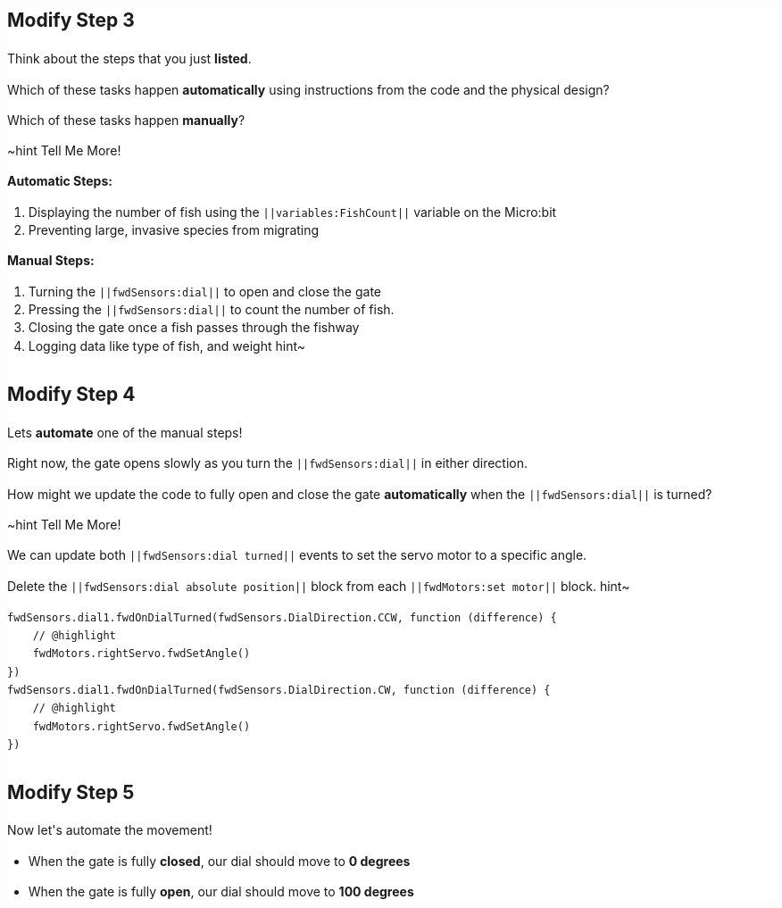 ## Modify Step 3
Think about the steps that you just **listed**. 

Which of these tasks happen **automatically** using instructions from the code and the physical design? 

Which of these tasks happen **manually**? 

~hint Tell Me More!

**Automatic Steps:**
1. Displaying the number of fish using the ``||variables:FishCount||`` variable on the Micro:bit
2. Preventing large, invasive species from migrating

**Manual Steps:**
1. Turning the ``||fwdSensors:dial||``  to open and close the gate
2. Pressing the ``||fwdSensors:dial||`` to count the number of fish.
3. Closing the gate once a fish passes through the fishway
4. Logging data like type of fish, and weight
hint~ 

## Modify Step 4
Lets **automate** one of the manual steps! 

Right now, the gate opens slowly as you turn the ``||fwdSensors:dial||`` in either direction.  

How might we update the code to fully open and close the gate **automatically** when the ``||fwdSensors:dial||`` is turned? 

~hint Tell Me More!

We can update both ``||fwdSensors:dial turned||`` events to set the servo motor to a specific angle.

Delete the ``||fwdSensors:dial absolute position||`` block from each ``||fwdMotors:set motor||`` block.
hint~

``` blocks 
fwdSensors.dial1.fwdOnDialTurned(fwdSensors.DialDirection.CCW, function (difference) {
    // @highlight
    fwdMotors.rightServo.fwdSetAngle()
})
fwdSensors.dial1.fwdOnDialTurned(fwdSensors.DialDirection.CW, function (difference) {
    // @highlight
    fwdMotors.rightServo.fwdSetAngle()
})
``` 

## Modify Step 5
Now let's automate the movement! 

* When the gate is fully **closed**, our dial should move to **0 degrees**

* When the gate is fully **open**, our dial should move to **100 degrees**
